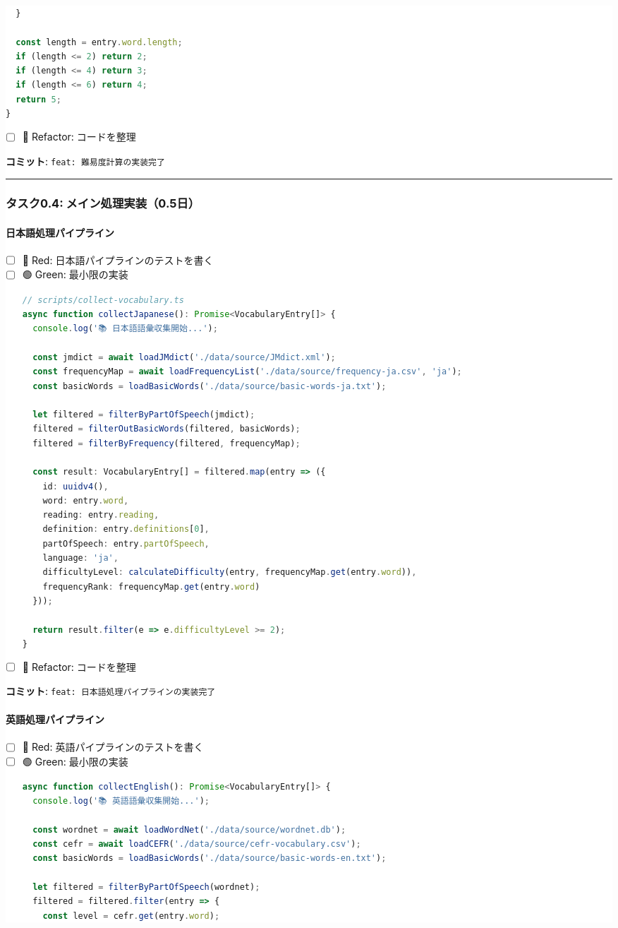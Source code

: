   ```typescript
    }
    
    const length = entry.word.length;
    if (length <= 2) return 2;
    if (length <= 4) return 3;
    if (length <= 6) return 4;
    return 5;
  }
  ```
- [ ] 🔵 Refactor: コードを整理

**コミット**: `feat: 難易度計算の実装完了`

---

### タスク0.4: メイン処理実装（0.5日）

#### 日本語処理パイプライン
- [ ] 🔴 Red: 日本語パイプラインのテストを書く
- [ ] 🟢 Green: 最小限の実装
  ```typescript
  // scripts/collect-vocabulary.ts
  async function collectJapanese(): Promise<VocabularyEntry[]> {
    console.log('📚 日本語語彙収集開始...');
    
    const jmdict = await loadJMdict('./data/source/JMdict.xml');
    const frequencyMap = await loadFrequencyList('./data/source/frequency-ja.csv', 'ja');
    const basicWords = loadBasicWords('./data/source/basic-words-ja.txt');
    
    let filtered = filterByPartOfSpeech(jmdict);
    filtered = filterOutBasicWords(filtered, basicWords);
    filtered = filterByFrequency(filtered, frequencyMap);
    
    const result: VocabularyEntry[] = filtered.map(entry => ({
      id: uuidv4(),
      word: entry.word,
      reading: entry.reading,
      definition: entry.definitions[0],
      partOfSpeech: entry.partOfSpeech,
      language: 'ja',
      difficultyLevel: calculateDifficulty(entry, frequencyMap.get(entry.word)),
      frequencyRank: frequencyMap.get(entry.word)
    }));
    
    return result.filter(e => e.difficultyLevel >= 2);
  }
  ```
- [ ] 🔵 Refactor: コードを整理

**コミット**: `feat: 日本語処理パイプラインの実装完了`

#### 英語処理パイプライン
- [ ] 🔴 Red: 英語パイプラインのテストを書く
- [ ] 🟢 Green: 最小限の実装
  ```typescript
  async function collectEnglish(): Promise<VocabularyEntry[]> {
    console.log('📚 英語語彙収集開始...');
    
    const wordnet = await loadWordNet('./data/source/wordnet.db');
    const cefr = await loadCEFR('./data/source/cefr-vocabulary.csv');
    const basicWords = loadBasicWords('./data/source/basic-words-en.txt');
    
    let filtered = filterByPartOfSpeech(wordnet);
    filtered = filtered.filter(entry => {
      const level = cefr.get(entry.word);
  ```